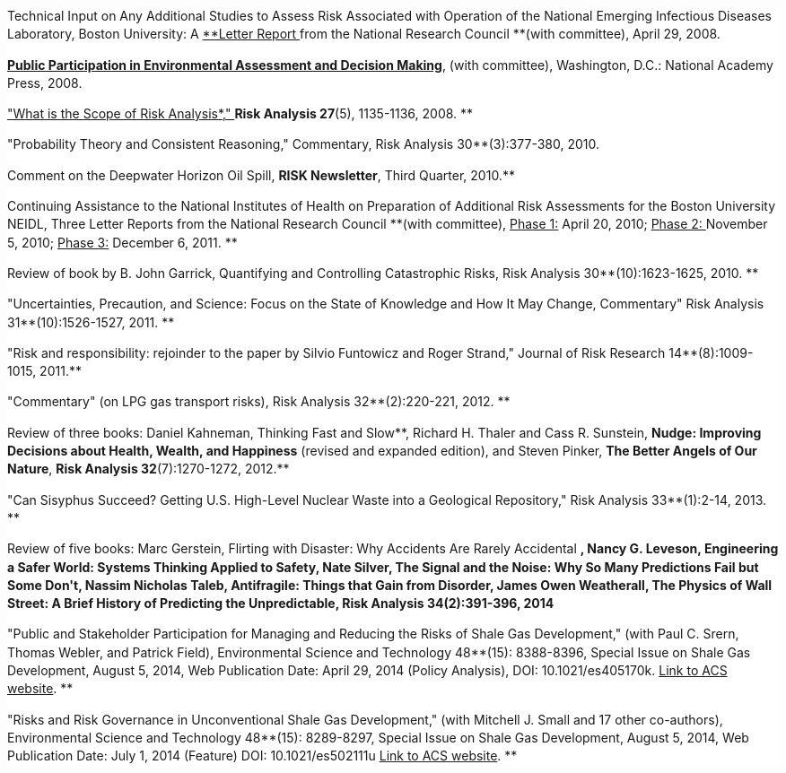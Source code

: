 Technical Input on Any Additional Studies to Assess Risk Associated with Operation of the National Emerging Infectious Diseases Laboratory, Boston University: A [**Letter Report ](http://www.nap.edu/catalog.php?record_id=12208)from the National Research Council **(with committee), April 29, 2008.

[**Public Participation in Environmental Assessment and Decision Making**](http://www.nap.edu/catalog.php?record_id=12434), (with committee), Washington, D.C.: National
Academy Press, 2008.

["What is the Scope of Risk Analysis*," ](https://onlinelibrary.wiley.com/doi/10.1111/j.1539-6924.2008.01138.x)**Risk Analysis 27**(5), 1135-1136, 2008. **

"Probability Theory and Consistent Reasoning," Commentary, Risk Analysis 30**(3):377-380, 2010.

Comment on the Deepwater Horizon Oil Spill, **RISK Newsletter**, Third Quarter, 2010.**

Continuing Assistance to the National Institutes of Health on Preparation of Additional Risk Assessments for the Boston University NEIDL, Three Letter Reports from the National Research Council **(with committee), [Phase 1:](http://www.nap.edu/catalog.php?record_id=12902) April 20, 2010; [ Phase 2: ](http://www.nap.edu/catalog.php?record_id=13054)November 5, 2010; [Phase 3:](http://www.nap.edu/openbook.php?record_id=13310) December 6, 2011. **

Review of book by B. John Garrick, Quantifying and Controlling Catastrophic Risks, Risk Analysis 30**(10):1623-1625, 2010. **

"Uncertainties, Precaution, and Science: Focus on the State of Knowledge and How It May Change, Commentary" Risk Analysis 31**(10):1526-1527, 2011. **

"Risk and responsibility: rejoinder to the paper by Silvio Funtowicz and Roger Strand," Journal of Risk Research 14**(8):1009-1015, 2011.**

"Commentary" (on LPG gas transport risks), Risk Analysis 32**(2):220-221, 2012. **

Review of three books: Daniel Kahneman, Thinking Fast and Slow**, Richard H. Thaler and Cass R. Sunstein, **Nudge: Improving Decisions about Health, Wealth, and Happiness** (revised and expanded edition), and Steven Pinker, **The Better Angels of Our Nature**, **Risk Analysis 32**(7):1270-1272, 2012.**

"Can Sisyphus Succeed? Getting U.S. High-Level Nuclear Waste into a Geological Repository," Risk Analysis 33**(1):2-14, 2013. **

Review of five books: Marc Gerstein, Flirting with Disaster: Why Accidents Are Rarely Accidental **, Nancy G. Leveson, **Engineering a Safer World: Systems Thinking Applied to Safety**, Nate
Silver, **The Signal and the Noise: Why So Many Predictions Fail but Some Don't**, Nassim Nicholas Taleb, **Antifragile: Things that Gain from Disorder**, James Owen Weatherall, **The Physics of Wall Street: A Brief History of Predicting the Unpredictable**, **Risk Analysis 34**(2):391-396, 2014**

"Public and Stakeholder Participation for Managing and Reducing the Risks of Shale Gas Development," (with Paul C. Srern, Thomas Webler, and Patrick Field), Environmental Science and Technology 48**(15): 8388-8396, Special Issue on Shale Gas Development, August 5, 2014, Web Publication Date: April 29, 2014 (Policy Analysis), DOI: 10.1021/es405170k. [Link to ACS website](http://pubs.acs.org/toc/esthag/48/15#policyanalysis). **

"Risks and Risk Governance in Unconventional Shale Gas Development," (with Mitchell J. Small and 17 other co-authors), Environmental Science and Technology 48**(15): 8289-8297, Special Issue on Shale Gas Development, August 5, 2014, Web Publication Date: July 1, 2014 (Feature)
DOI: 10.1021/es502111u [Link to ACS website](http://pubs.acs.org/toc/esthag/48/15#policyanalysis). **
